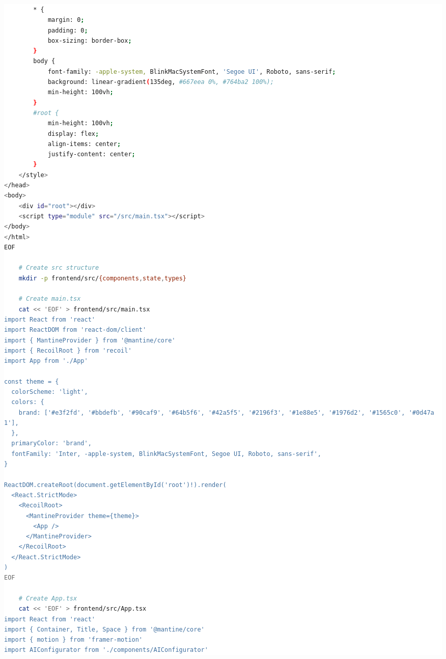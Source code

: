 ```bash
        * {
            margin: 0;
            padding: 0;
            box-sizing: border-box;
        }
        body {
            font-family: -apple-system, BlinkMacSystemFont, 'Segoe UI', Roboto, sans-serif;
            background: linear-gradient(135deg, #667eea 0%, #764ba2 100%);
            min-height: 100vh;
        }
        #root {
            min-height: 100vh;
            display: flex;
            align-items: center;
            justify-content: center;
        }
    </style>
</head>
<body>
    <div id="root"></div>
    <script type="module" src="/src/main.tsx"></script>
</body>
</html>
EOF
    
    # Create src structure
    mkdir -p frontend/src/{components,state,types}
    
    # Create main.tsx
    cat << 'EOF' > frontend/src/main.tsx
import React from 'react'
import ReactDOM from 'react-dom/client'
import { MantineProvider } from '@mantine/core'
import { RecoilRoot } from 'recoil'
import App from './App'

const theme = {
  colorScheme: 'light',
  colors: {
    brand: ['#e3f2fd', '#bbdefb', '#90caf9', '#64b5f6', '#42a5f5', '#2196f3', '#1e88e5', '#1976d2', '#1565c0', '#0d47a1'],
  },
  primaryColor: 'brand',
  fontFamily: 'Inter, -apple-system, BlinkMacSystemFont, Segoe UI, Roboto, sans-serif',
}

ReactDOM.createRoot(document.getElementById('root')!).render(
  <React.StrictMode>
    <RecoilRoot>
      <MantineProvider theme={theme}>
        <App />
      </MantineProvider>
    </RecoilRoot>
  </React.StrictMode>
)
EOF
    
    # Create App.tsx
    cat << 'EOF' > frontend/src/App.tsx
import React from 'react'
import { Container, Title, Space } from '@mantine/core'
import { motion } from 'framer-motion'
import AIConfigurator from './components/AIConfigurator'
```